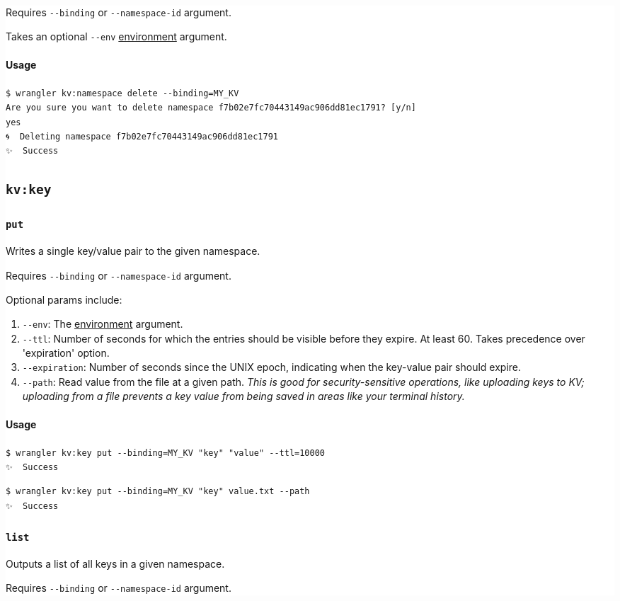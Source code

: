 Requires `--binding` or `--namespace-id` argument.

Takes an optional `--env` [environment](/tooling/wrangler/configuration/environments) argument.

#### Usage

```console
$ wrangler kv:namespace delete --binding=MY_KV
Are you sure you want to delete namespace f7b02e7fc70443149ac906dd81ec1791? [y/n]
yes
🌀  Deleting namespace f7b02e7fc70443149ac906dd81ec1791
✨  Success
```

</span>
<span id="kv-key">

## `kv:key`

### `put`

Writes a single key/value pair to the given namespace.

Requires `--binding` or `--namespace-id` argument.

Optional params include:

1. `--env`: The [environment](/tooling/wrangler/configuration/environments) argument.
1. `--ttl`: Number of seconds for which the entries should be visible before they expire. At least 60. Takes precedence over 'expiration' option.
1. `--expiration`: Number of seconds since the UNIX epoch, indicating when the key-value pair should expire.
1. `--path`: Read value from the file at a given path. _This is good for security-sensitive operations, like uploading keys to KV; uploading from a file prevents a key value from being saved in areas like your terminal history._

#### Usage

```console
$ wrangler kv:key put --binding=MY_KV "key" "value" --ttl=10000
✨  Success
```

```console
$ wrangler kv:key put --binding=MY_KV "key" value.txt --path
✨  Success
```

</span>
<span id="kv-list">

### `list`

Outputs a list of all keys in a given namespace.

Requires `--binding` or `--namespace-id` argument.
